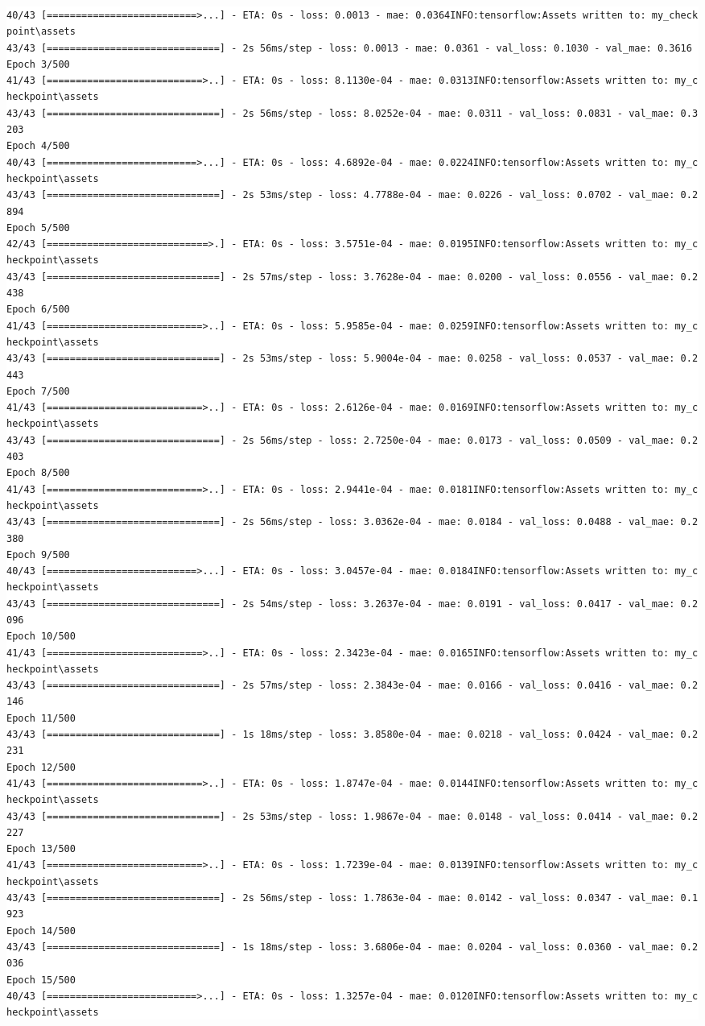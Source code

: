     40/43 [==========================>...] - ETA: 0s - loss: 0.0013 - mae: 0.0364INFO:tensorflow:Assets written to: my_checkpoint\assets
    43/43 [==============================] - 2s 56ms/step - loss: 0.0013 - mae: 0.0361 - val_loss: 0.1030 - val_mae: 0.3616
    Epoch 3/500
    41/43 [===========================>..] - ETA: 0s - loss: 8.1130e-04 - mae: 0.0313INFO:tensorflow:Assets written to: my_checkpoint\assets
    43/43 [==============================] - 2s 56ms/step - loss: 8.0252e-04 - mae: 0.0311 - val_loss: 0.0831 - val_mae: 0.3203
    Epoch 4/500
    40/43 [==========================>...] - ETA: 0s - loss: 4.6892e-04 - mae: 0.0224INFO:tensorflow:Assets written to: my_checkpoint\assets
    43/43 [==============================] - 2s 53ms/step - loss: 4.7788e-04 - mae: 0.0226 - val_loss: 0.0702 - val_mae: 0.2894
    Epoch 5/500
    42/43 [============================>.] - ETA: 0s - loss: 3.5751e-04 - mae: 0.0195INFO:tensorflow:Assets written to: my_checkpoint\assets
    43/43 [==============================] - 2s 57ms/step - loss: 3.7628e-04 - mae: 0.0200 - val_loss: 0.0556 - val_mae: 0.2438
    Epoch 6/500
    41/43 [===========================>..] - ETA: 0s - loss: 5.9585e-04 - mae: 0.0259INFO:tensorflow:Assets written to: my_checkpoint\assets
    43/43 [==============================] - 2s 53ms/step - loss: 5.9004e-04 - mae: 0.0258 - val_loss: 0.0537 - val_mae: 0.2443
    Epoch 7/500
    41/43 [===========================>..] - ETA: 0s - loss: 2.6126e-04 - mae: 0.0169INFO:tensorflow:Assets written to: my_checkpoint\assets
    43/43 [==============================] - 2s 56ms/step - loss: 2.7250e-04 - mae: 0.0173 - val_loss: 0.0509 - val_mae: 0.2403
    Epoch 8/500
    41/43 [===========================>..] - ETA: 0s - loss: 2.9441e-04 - mae: 0.0181INFO:tensorflow:Assets written to: my_checkpoint\assets
    43/43 [==============================] - 2s 56ms/step - loss: 3.0362e-04 - mae: 0.0184 - val_loss: 0.0488 - val_mae: 0.2380
    Epoch 9/500
    40/43 [==========================>...] - ETA: 0s - loss: 3.0457e-04 - mae: 0.0184INFO:tensorflow:Assets written to: my_checkpoint\assets
    43/43 [==============================] - 2s 54ms/step - loss: 3.2637e-04 - mae: 0.0191 - val_loss: 0.0417 - val_mae: 0.2096
    Epoch 10/500
    41/43 [===========================>..] - ETA: 0s - loss: 2.3423e-04 - mae: 0.0165INFO:tensorflow:Assets written to: my_checkpoint\assets
    43/43 [==============================] - 2s 57ms/step - loss: 2.3843e-04 - mae: 0.0166 - val_loss: 0.0416 - val_mae: 0.2146
    Epoch 11/500
    43/43 [==============================] - 1s 18ms/step - loss: 3.8580e-04 - mae: 0.0218 - val_loss: 0.0424 - val_mae: 0.2231
    Epoch 12/500
    41/43 [===========================>..] - ETA: 0s - loss: 1.8747e-04 - mae: 0.0144INFO:tensorflow:Assets written to: my_checkpoint\assets
    43/43 [==============================] - 2s 53ms/step - loss: 1.9867e-04 - mae: 0.0148 - val_loss: 0.0414 - val_mae: 0.2227
    Epoch 13/500
    41/43 [===========================>..] - ETA: 0s - loss: 1.7239e-04 - mae: 0.0139INFO:tensorflow:Assets written to: my_checkpoint\assets
    43/43 [==============================] - 2s 56ms/step - loss: 1.7863e-04 - mae: 0.0142 - val_loss: 0.0347 - val_mae: 0.1923
    Epoch 14/500
    43/43 [==============================] - 1s 18ms/step - loss: 3.6806e-04 - mae: 0.0204 - val_loss: 0.0360 - val_mae: 0.2036
    Epoch 15/500
    40/43 [==========================>...] - ETA: 0s - loss: 1.3257e-04 - mae: 0.0120INFO:tensorflow:Assets written to: my_checkpoint\assets